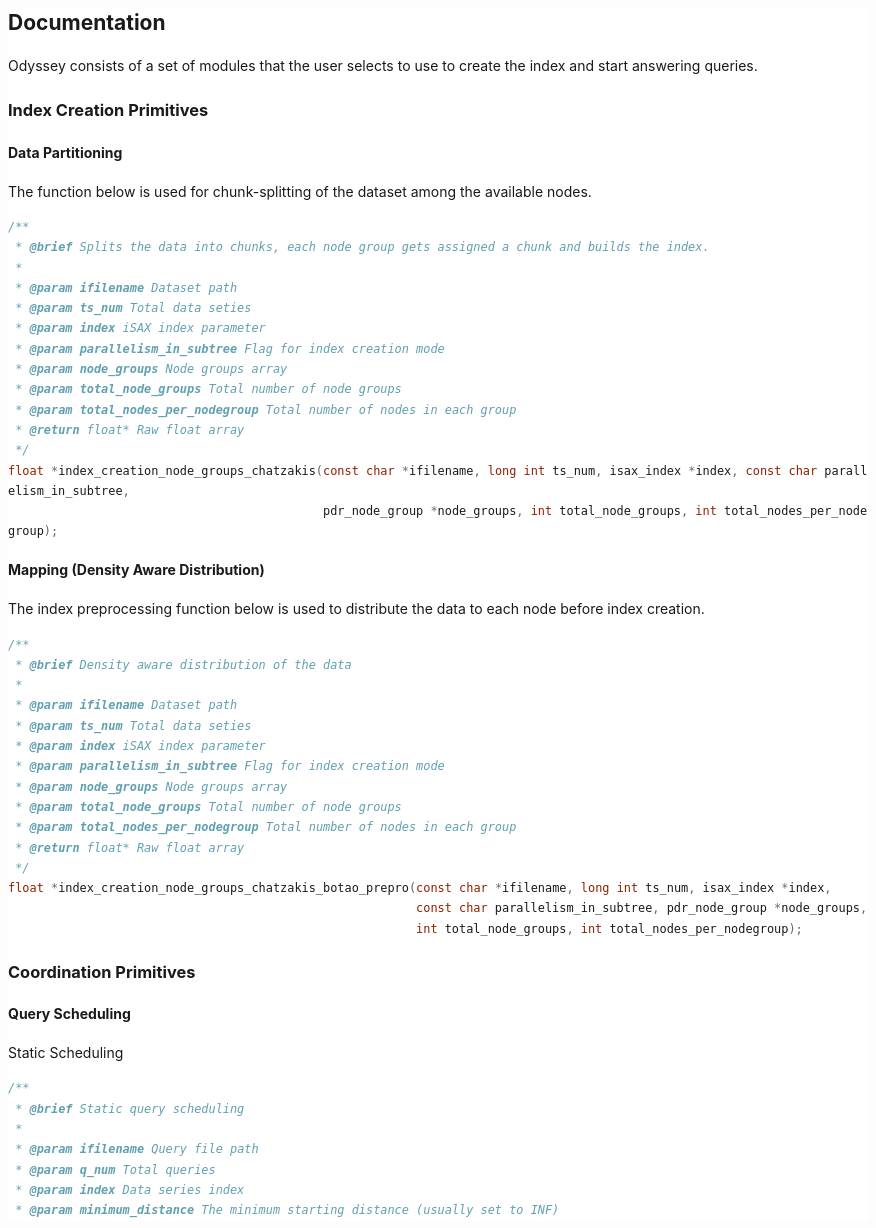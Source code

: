 ## Documentation
Odyssey consists of a set of modules that the user selects to use to create the index and start answering queries.

### Index Creation Primitives
#### Data Partitioning
The function below is used for chunk-splitting of the dataset among the available nodes.
```c
/**
 * @brief Splits the data into chunks, each node group gets assigned a chunk and builds the index.
 * 
 * @param ifilename Dataset path
 * @param ts_num Total data seties
 * @param index iSAX index parameter
 * @param parallelism_in_subtree Flag for index creation mode
 * @param node_groups Node groups array
 * @param total_node_groups Total number of node groups
 * @param total_nodes_per_nodegroup Total number of nodes in each group
 * @return float* Raw float array
 */
float *index_creation_node_groups_chatzakis(const char *ifilename, long int ts_num, isax_index *index, const char parallelism_in_subtree, 
                                            pdr_node_group *node_groups, int total_node_groups, int total_nodes_per_nodegroup);
```

#### Mapping (Density Aware Distribution)
The index preprocessing function below is used to distribute the data to each node before index creation.
```c
/**
 * @brief Density aware distribution of the data
 * 
 * @param ifilename Dataset path
 * @param ts_num Total data seties
 * @param index iSAX index parameter
 * @param parallelism_in_subtree Flag for index creation mode
 * @param node_groups Node groups array
 * @param total_node_groups Total number of node groups
 * @param total_nodes_per_nodegroup Total number of nodes in each group
 * @return float* Raw float array
 */
float *index_creation_node_groups_chatzakis_botao_prepro(const char *ifilename, long int ts_num, isax_index *index, 
                                                         const char parallelism_in_subtree, pdr_node_group *node_groups, 
                                                         int total_node_groups, int total_nodes_per_nodegroup);
```

### Coordination Primitives
#### Query Scheduling
Static Scheduling
```c
/**
 * @brief Static query scheduling
 * 
 * @param ifilename Query file path
 * @param q_num Total queries
 * @param index Data series index
 * @param minimum_distance The minimum starting distance (usually set to INF)
```